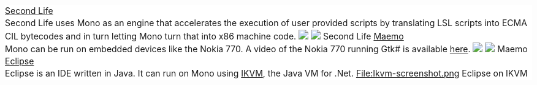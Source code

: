 <td align="left"><a href="http://blog.secondlife.com/2008/08/20/mono-launch/">Second Life</a> <br /> Second Life uses Mono as an engine that accelerates the execution of user provided scripts by translating LSL scripts into ECMA CIL bytecodes and in turn letting Mono turn that into x86 machine code.</td>
<td align="left"></td>
<td align="left"><a href="{{ site.github.url }}/old_site/images/f/f4/SecondLifeMig.png"><img src="{{ site.github.url }}/old_site/images/f/f4/SecondLifeMig.png" /></a>
<a href="{{ site.github.url }}/old_site/images/f/f4/SecondLifeMig.png" title="Enlarge"><img src="/skins/common/images/magnify-clip.png" /></a>
Second Life</td>
</tr>
<tr class="odd">
<td align="left"><a href="{{ site.github.url }}/Maemo">Maemo</a> <br /> Mono can be run on embedded devices like the Nokia 770. A video of the Nokia 770 running Gtk# is available <a href="http://www.go-mono.com/nokia/nokia-gtksharp.mov">here</a>.</td>
<td align="left"></td>
<td align="left"><a href="{{ site.github.url }}/old_site/images/b/bd/Nokia.jpg"><img src="{{ site.github.url }}/old_site/images/b/bd/Nokia.jpg" /></a>
<a href="{{ site.github.url }}/old_site/images/b/bd/Nokia.jpg" title="Enlarge"><img src="/skins/common/images/magnify-clip.png" /></a>
Maemo</td>
</tr>
<tr class="even">
<td align="left"><a href="http://www.eclipse.org/">Eclipse</a> <br /> Eclipse is an IDE written in Java. It can run on Mono using <a href="http://www.ikvm.net/">IKVM</a>, the Java VM for .Net.</td>
<td align="left"></td>
<td align="left"><a href="/index.php?title=Special:Upload&amp;wpDestFile=Ikvm-screenshot.png" title="File:Ikvm-screenshot.png">File:Ikvm-screenshot.png</a>
Eclipse on IKVM</td>
</tr>
</tbody>
</table>
